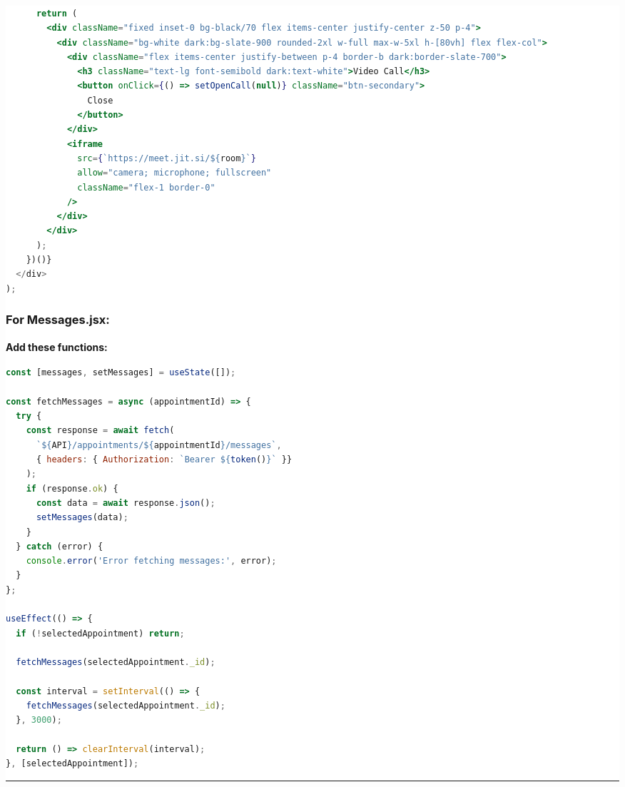 ```jsx
      return (
        <div className="fixed inset-0 bg-black/70 flex items-center justify-center z-50 p-4">
          <div className="bg-white dark:bg-slate-900 rounded-2xl w-full max-w-5xl h-[80vh] flex flex-col">
            <div className="flex items-center justify-between p-4 border-b dark:border-slate-700">
              <h3 className="text-lg font-semibold dark:text-white">Video Call</h3>
              <button onClick={() => setOpenCall(null)} className="btn-secondary">
                Close
              </button>
            </div>
            <iframe
              src={`https://meet.jit.si/${room}`}
              allow="camera; microphone; fullscreen"
              className="flex-1 border-0"
            />
          </div>
        </div>
      );
    })()}
  </div>
);
```

### **For Messages.jsx:**

**Add these functions:**

```javascript
const [messages, setMessages] = useState([]);

const fetchMessages = async (appointmentId) => {
  try {
    const response = await fetch(
      `${API}/appointments/${appointmentId}/messages`,
      { headers: { Authorization: `Bearer ${token()}` }}
    );
    if (response.ok) {
      const data = await response.json();
      setMessages(data);
    }
  } catch (error) {
    console.error('Error fetching messages:', error);
  }
};

useEffect(() => {
  if (!selectedAppointment) return;
  
  fetchMessages(selectedAppointment._id);
  
  const interval = setInterval(() => {
    fetchMessages(selectedAppointment._id);
  }, 3000);
  
  return () => clearInterval(interval);
}, [selectedAppointment]);
```

---